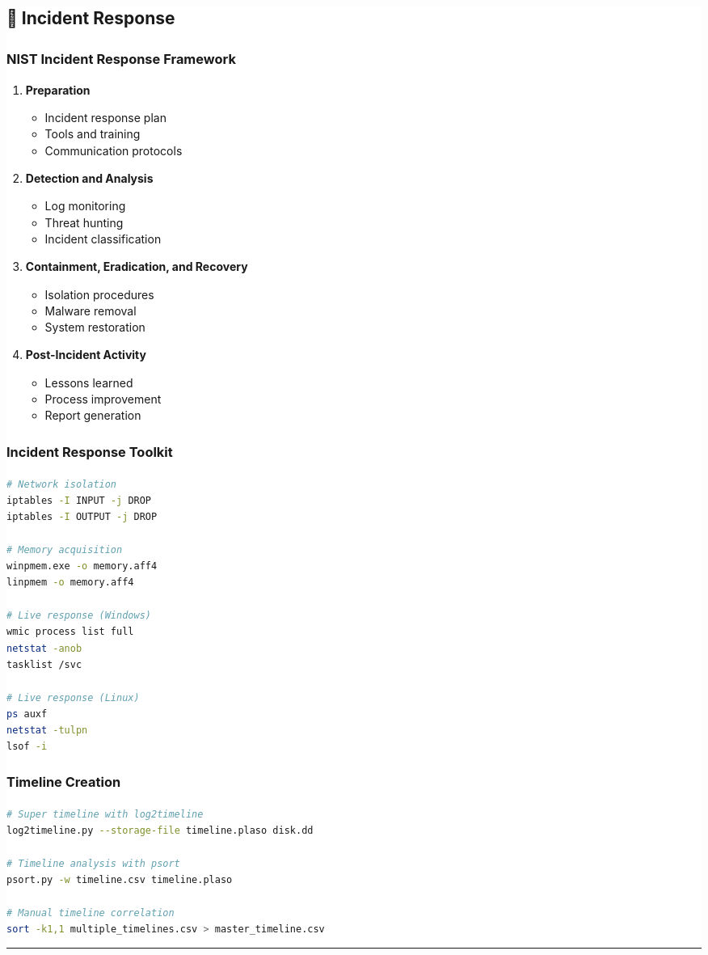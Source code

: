 
## 🚨 Incident Response

### NIST Incident Response Framework

1. **Preparation**
   - Incident response plan
   - Tools and training
   - Communication protocols

2. **Detection and Analysis**
   - Log monitoring
   - Threat hunting
   - Incident classification

3. **Containment, Eradication, and Recovery**
   - Isolation procedures
   - Malware removal
   - System restoration

4. **Post-Incident Activity**
   - Lessons learned
   - Process improvement
   - Report generation

### Incident Response Toolkit

```bash
# Network isolation
iptables -I INPUT -j DROP
iptables -I OUTPUT -j DROP

# Memory acquisition
winpmem.exe -o memory.aff4
linpmem -o memory.aff4

# Live response (Windows)
wmic process list full
netstat -anob
tasklist /svc

# Live response (Linux)
ps auxf
netstat -tulpn
lsof -i
```

### Timeline Creation

```bash
# Super timeline with log2timeline
log2timeline.py --storage-file timeline.plaso disk.dd

# Timeline analysis with psort
psort.py -w timeline.csv timeline.plaso

# Manual timeline correlation
sort -k1,1 multiple_timelines.csv > master_timeline.csv
```

---